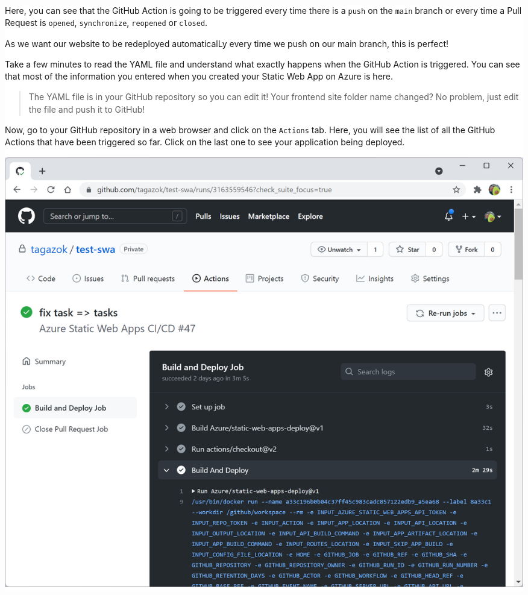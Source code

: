 Here, you can see that the GitHub Action is going to be triggered every time there is a `push` on the `main` branch or every time a Pull Request is `opened`, `synchronize`, `reopened` or `closed`.  

As we want our website to be redeployed automaticalLy every time we push on our main branch, this is perfect!

Take a few minutes to read the YAML file and understand what exactly happens when the GitHub Action is triggered. You can see that most of the information you entered when you created your Static Web App on Azure is here.

<div class="tip" data-title="tip">

> The YAML file is in your GitHub repository so you can edit it! Your frontend site folder name changed? No problem, just edit the file and push it to GitHub!

</div>

Now, go to your GitHub repository in a web browser and click on the `Actions` tab. Here, you will see the list of all the GitHub Actions that have been triggered so far. Click on the last one to see your application being deployed.

![Check your GitHub Actions](assets/github-actions.png)
